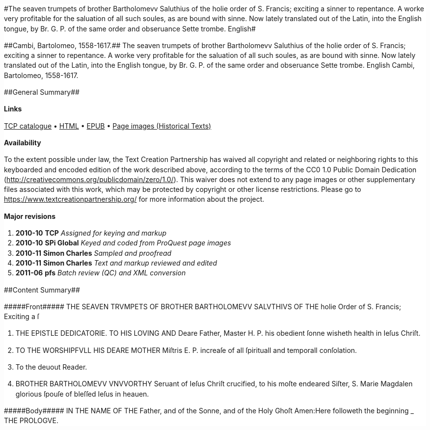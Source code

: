 #The seaven trumpets of brother Bartholomevv Saluthius of the holie order of S. Francis; exciting a sinner to repentance. A worke very profitable for the saluation of all such soules, as are bound with sinne. Now lately translated out of the Latin, into the English tongue, by Br. G. P. of the same order and obseruance Sette trombe. English#

##Cambi, Bartolomeo, 1558-1617.##
The seaven trumpets of brother Bartholomevv Saluthius of the holie order of S. Francis; exciting a sinner to repentance. A worke very profitable for the saluation of all such soules, as are bound with sinne. Now lately translated out of the Latin, into the English tongue, by Br. G. P. of the same order and obseruance
Sette trombe. English
Cambi, Bartolomeo, 1558-1617.

##General Summary##

**Links**

[TCP catalogue](http://www.ota.ox.ac.uk/tcp/)  • 
[HTML](http://tei.it.ox.ac.uk/tcp/Texts-HTML/free/A17/A17731.html)  • 
[EPUB](http://tei.it.ox.ac.uk/tcp/Texts-EPUB/free/A17/A17731.epub) • 
[Page images (Historical Texts)](https://historicaltexts.jisc.ac.uk/eebo-99850360e)

**Availability**

To the extent possible under law, the Text Creation Partnership has waived all copyright and related or neighboring rights to this keyboarded and encoded edition of the work described above, according to the terms of the CC0 1.0 Public Domain Dedication (http://creativecommons.org/publicdomain/zero/1.0/). This waiver does not extend to any page images or other supplementary files associated with this work, which may be protected by copyright or other license restrictions. Please go to https://www.textcreationpartnership.org/ for more information about the project.

**Major revisions**

1. __2010-10__ __TCP__ *Assigned for keying and markup*
1. __2010-10__ __SPi Global__ *Keyed and coded from ProQuest page images*
1. __2010-11__ __Simon Charles__ *Sampled and proofread*
1. __2010-11__ __Simon Charles__ *Text and markup reviewed and edited*
1. __2011-06__ __pfs__ *Batch review (QC) and XML conversion*

##Content Summary##

#####Front#####
THE SEAVEN TRVMPETS OF BROTHER BARTHOLOMEVV SALVTHIVS OF THE holie Order of S. Francis; Exciting a ſ
1. THE EPISTLE DEDICATORIE. TO HIS LOVING AND Deare Father, Master H. P. his obedient ſonne wisheth health in Ieſus Chriſt.

1. TO THE WORSHIPFVLL HIS DEARE MOTHER Miſtris E. P. increaſe of all ſpirituall and temporall conſolation.

1. To the deuout Reader.

1. BROTHER BARTHOLOMEVV VNVVORTHY Seruant of Ieſus Chriſt crucified, to his moſte endeared Siſter, S. Marie Magdalen glorious ſpouſe of bleſſed Ieſus in heauen.

#####Body#####
IN THE NAME OF THE Father, and of the Sonne, and of the Holy Ghoſt Amen:Here followeth the beginning
    _ THE PROLOGVE.
